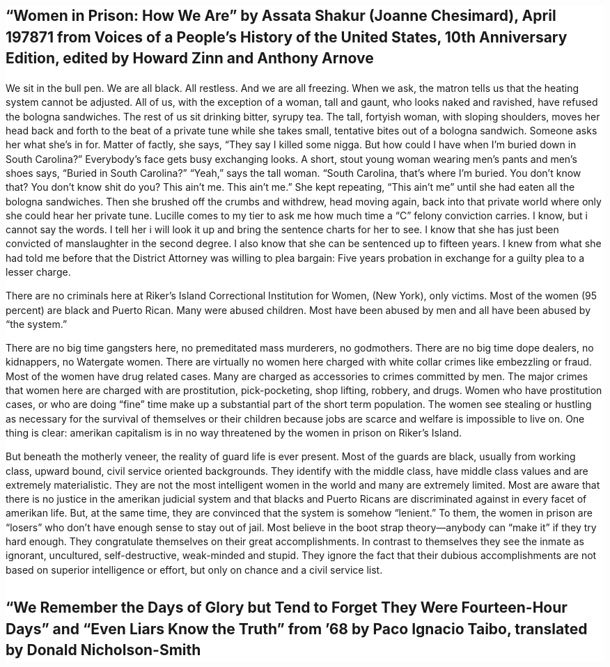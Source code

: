 ## “Women in Prison: How We Are” by Assata Shakur (Joanne Chesimard), April 197871 from Voices of a People’s History of the United States, 10th Anniversary Edition, edited by Howard Zinn and Anthony Arnove

We sit in the bull pen. We are all black. All restless. And we are all freezing. When we ask, the matron tells us that the heating system cannot be adjusted. All of us, with the exception of a woman, tall and gaunt, who looks naked and ravished, have refused the bologna sandwiches. The rest of us sit drinking bitter, syrupy tea. The tall, fortyish woman, with sloping shoulders, moves her head back and forth to the beat of a private tune while she takes small, tentative bites out of a bologna sandwich. Someone asks her what she’s in for. Matter of factly, she says, “They say I killed some nigga. But how could I have when I’m buried down in South Carolina?” Everybody’s face gets busy exchanging looks. A short, stout young woman wearing men’s pants and men’s shoes says, “Buried in South Carolina?” “Yeah,” says the tall woman. “South Carolina, that’s where I’m buried. You don’t know that? You don’t know shit do you? This ain’t me. This ain’t me.” She kept repeating, “This ain’t me” until she had eaten all the bologna sandwiches. Then she brushed off the crumbs and withdrew, head moving again, back into that private world where only she could hear her private tune. Lucille comes to my tier to ask me how much time a “C” felony conviction carries. I know, but i cannot say the words. I tell her i will look it up and bring the sentence charts for her to see. I know that she has just been convicted of manslaughter in the second degree. I also know that she can be sentenced up to fifteen years. I knew from what she had told me before that the District Attorney was willing to plea bargain: Five years probation in exchange for a guilty plea to a lesser charge.

There are no criminals here at Riker’s Island Correctional Institution for Women, (New York), only victims. Most of the women (95 percent) are black and Puerto Rican. Many were abused children. Most have been abused by men and all have been abused by “the system.”

There are no big time gangsters here, no premeditated mass murderers, no godmothers. There are no big time dope dealers, no kidnappers, no Watergate women. There are virtually no women here charged with white collar crimes like embezzling or fraud. Most of the women have drug related cases. Many are charged as accessories to crimes committed by men. The major crimes that women here are charged with are prostitution, pick-pocketing, shop lifting, robbery, and drugs. Women who have prostitution cases, or who are doing “fine” time make up a substantial part of the short term population. The women see stealing or hustling as necessary for the survival of themselves or their children because jobs are scarce and welfare is impossible to live on. One thing is clear: amerikan capitalism is in no way threatened by the women in prison on Riker’s Island.

But beneath the motherly veneer, the reality of guard life is ever present. Most of the guards are black, usually from working class, upward bound, civil service oriented backgrounds. They identify with the middle class, have middle class values and are extremely materialistic. They are not the most intelligent women in the world and many are extremely limited. Most are aware that there is no justice in the amerikan judicial system and that blacks and Puerto Ricans are discriminated against in every facet of amerikan life. But, at the same time, they are convinced that the system is somehow “lenient.” To them, the women in prison are “losers” who don’t have enough sense to stay out of jail. Most believe in the boot strap theory—anybody can “make it” if they try hard enough. They congratulate themselves on their great accomplishments. In contrast to themselves they see the inmate as ignorant, uncultured, self-destructive, weak-minded and stupid. They ignore the fact that their dubious accomplishments are not based on superior intelligence or effort, but only on chance and a civil service list.

## “We Remember the Days of Glory but Tend to Forget They Were Fourteen-Hour Days” and “Even Liars Know the Truth” from ’68 by Paco Ignacio Taibo, translated by Donald Nicholson-Smith
